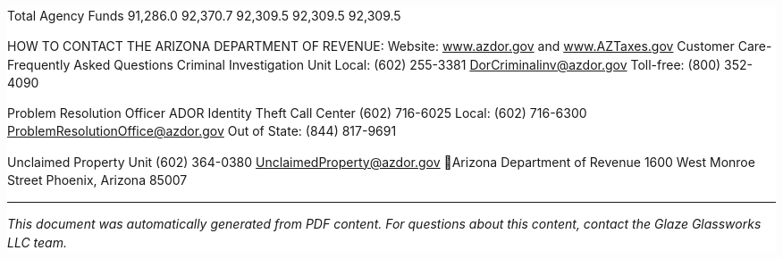 Total Agency Funds
                                   91,286.0   92,370.7       92,309.5   92,309.5   92,309.5




HOW TO CONTACT THE ARIZONA DEPARTMENT OF REVENUE:
Website: www.azdor.gov and www.AZTaxes.gov
Customer Care-Frequently Asked Questions                 Criminal Investigation Unit
Local: (602) 255-3381                                    DorCriminalinv@azdor.gov
Toll-free: (800) 352-4090

Problem Resolution Officer                               ADOR Identity Theft Call Center
(602) 716-6025                                           Local: (602) 716-6300
ProblemResolutionOffice@azdor.gov                        Out of State: (844) 817-9691

Unclaimed Property Unit
(602) 364-0380
UnclaimedProperty@azdor.gov
Arizona Department of Revenue
1600 West Monroe Street
Phoenix, Arizona 85007

---

*This document was automatically generated from PDF content. For questions about this content, contact the Glaze Glassworks LLC team.*
